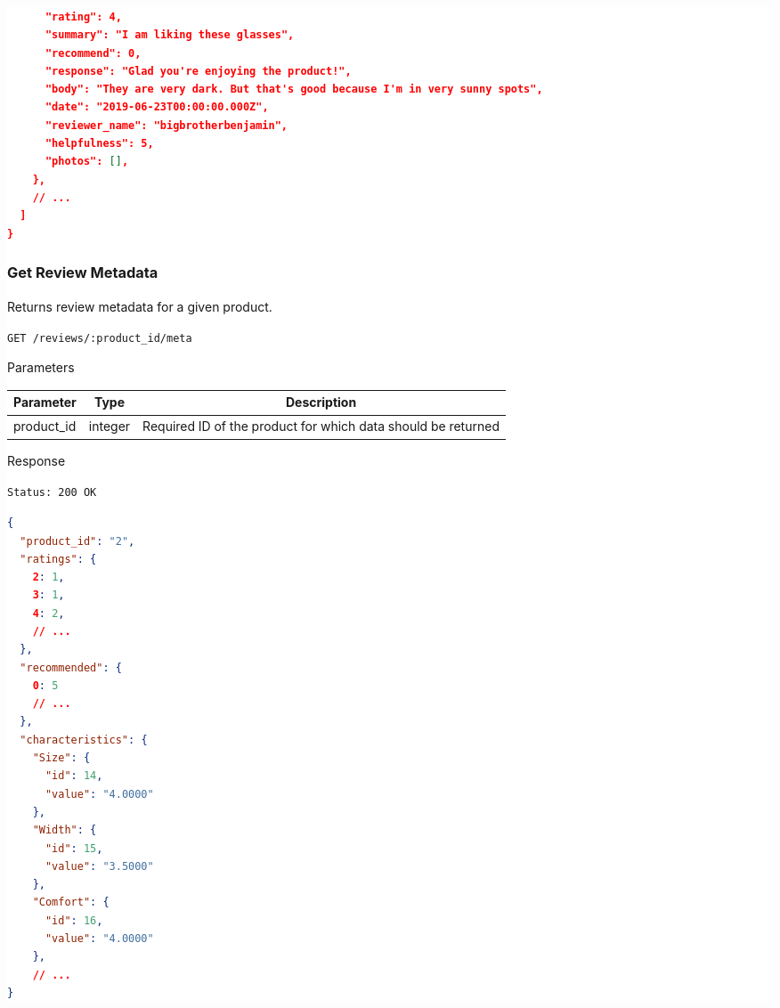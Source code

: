 ```json
      "rating": 4,
      "summary": "I am liking these glasses",
      "recommend": 0,
      "response": "Glad you're enjoying the product!",
      "body": "They are very dark. But that's good because I'm in very sunny spots",
      "date": "2019-06-23T00:00:00.000Z",
      "reviewer_name": "bigbrotherbenjamin",
      "helpfulness": 5,
      "photos": [],
    },
    // ...
  ]
}
```



### Get Review Metadata

Returns review metadata for a given product.

`GET /reviews/:product_id/meta`

Parameters

| Parameter  | Type    | Description                                                  |
| ---------- | ------- | ------------------------------------------------------------ |
| product_id | integer | Required ID of the product for which data should be returned |

Response

`Status: 200 OK `

```json
{
  "product_id": "2",
  "ratings": {
    2: 1,
    3: 1,
    4: 2,
    // ...
  },
  "recommended": {
    0: 5
    // ...
  },
  "characteristics": {
    "Size": {
      "id": 14,
      "value": "4.0000"
    },
    "Width": {
      "id": 15,
      "value": "3.5000"
    },
    "Comfort": {
      "id": 16,
      "value": "4.0000"
    },
    // ...
}
```
